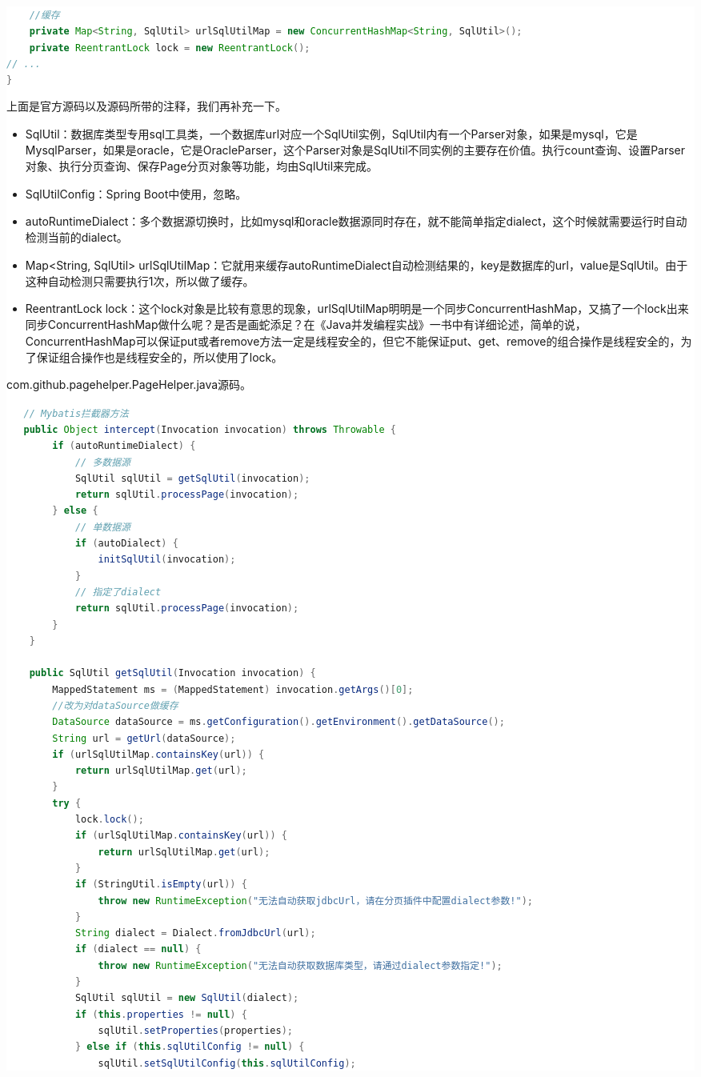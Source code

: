 ```java
    //缓存
    private Map<String, SqlUtil> urlSqlUtilMap = new ConcurrentHashMap<String, SqlUtil>();
    private ReentrantLock lock = new ReentrantLock();
// ...
}
```

上面是官方源码以及源码所带的注释，我们再补充一下。

* SqlUtil：数据库类型专用sql工具类，一个数据库url对应一个SqlUtil实例，SqlUtil内有一个Parser对象，如果是mysql，它是MysqlParser，如果是oracle，它是OracleParser，这个Parser对象是SqlUtil不同实例的主要存在价值。执行count查询、设置Parser对象、执行分页查询、保存Page分页对象等功能，均由SqlUtil来完成。

* SqlUtilConfig：Spring Boot中使用，忽略。

* autoRuntimeDialect：多个数据源切换时，比如mysql和oracle数据源同时存在，就不能简单指定dialect，这个时候就需要运行时自动检测当前的dialect。

* Map<String, SqlUtil> urlSqlUtilMap：它就用来缓存autoRuntimeDialect自动检测结果的，key是数据库的url，value是SqlUtil。由于这种自动检测只需要执行1次，所以做了缓存。

* ReentrantLock lock：这个lock对象是比较有意思的现象，urlSqlUtilMap明明是一个同步ConcurrentHashMap，又搞了一个lock出来同步ConcurrentHashMap做什么呢？是否是画蛇添足？在《Java并发编程实战》一书中有详细论述，简单的说，ConcurrentHashMap可以保证put或者remove方法一定是线程安全的，但它不能保证put、get、remove的组合操作是线程安全的，为了保证组合操作也是线程安全的，所以使用了lock。

com.github.pagehelper.PageHelper.java源码。

```java
   // Mybatis拦截器方法 
   public Object intercept(Invocation invocation) throws Throwable {
        if (autoRuntimeDialect) {
            // 多数据源
            SqlUtil sqlUtil = getSqlUtil(invocation);
            return sqlUtil.processPage(invocation);
        } else {
            // 单数据源
            if (autoDialect) {
                initSqlUtil(invocation);
            }
            // 指定了dialect
            return sqlUtil.processPage(invocation);
        }
    }

	public SqlUtil getSqlUtil(Invocation invocation) {
        MappedStatement ms = (MappedStatement) invocation.getArgs()[0];
        //改为对dataSource做缓存
        DataSource dataSource = ms.getConfiguration().getEnvironment().getDataSource();
        String url = getUrl(dataSource);
        if (urlSqlUtilMap.containsKey(url)) {
            return urlSqlUtilMap.get(url);
        }
        try {
            lock.lock();
            if (urlSqlUtilMap.containsKey(url)) {
                return urlSqlUtilMap.get(url);
            }
            if (StringUtil.isEmpty(url)) {
                throw new RuntimeException("无法自动获取jdbcUrl，请在分页插件中配置dialect参数!");
            }
            String dialect = Dialect.fromJdbcUrl(url);
            if (dialect == null) {
                throw new RuntimeException("无法自动获取数据库类型，请通过dialect参数指定!");
            }
            SqlUtil sqlUtil = new SqlUtil(dialect);
            if (this.properties != null) {
                sqlUtil.setProperties(properties);
            } else if (this.sqlUtilConfig != null) {
                sqlUtil.setSqlUtilConfig(this.sqlUtilConfig);
```